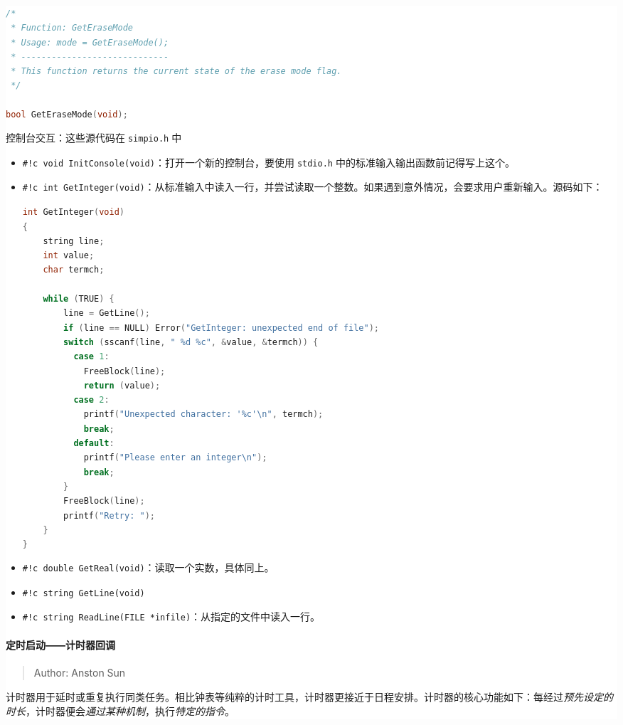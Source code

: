 ```c
/*
 * Function: GetEraseMode
 * Usage: mode = GetEraseMode();
 * -----------------------------
 * This function returns the current state of the erase mode flag.
 */

bool GetEraseMode(void);
```

控制台交互：这些源代码在 `simpio.h` 中

-   `#!c void InitConsole(void)`：打开一个新的控制台，要使用 `stdio.h` 中的标准输入输出函数前记得写上这个。

-   `#!c int GetInteger(void)`：从标准输入中读入一行，并尝试读取一个整数。如果遇到意外情况，会要求用户重新输入。源码如下：

    ```c
    int GetInteger(void)
    {
        string line;
        int value;
        char termch;

        while (TRUE) {
            line = GetLine();
            if (line == NULL) Error("GetInteger: unexpected end of file");
            switch (sscanf(line, " %d %c", &value, &termch)) {
              case 1:
                FreeBlock(line);
                return (value);
              case 2:
                printf("Unexpected character: '%c'\n", termch);
                break;
              default:
                printf("Please enter an integer\n");
                break;
            }
            FreeBlock(line);
            printf("Retry: ");
        }
    }
    ```

-   `#!c double GetReal(void)`：读取一个实数，具体同上。

-   `#!c string GetLine(void)`

-   `#!c string ReadLine(FILE *infile)`：从指定的文件中读入一行。

#### 定时启动——计时器回调

> Author: Anston Sun

计时器用于延时或重复执行同类任务。相比钟表等纯粹的计时工具，计时器更接近于日程安排。计时器的核心功能如下：每经过*预先设定的时长*，计时器便会*通过某种机制*，执行*特定的指令*。
